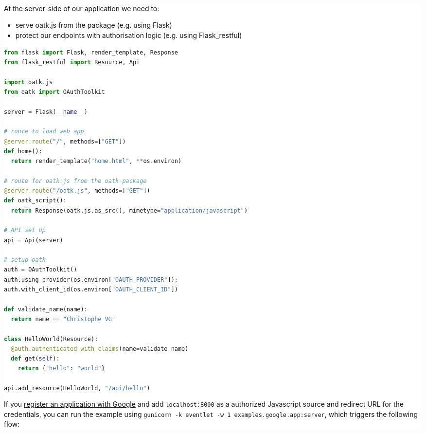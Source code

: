 At the server-side of our application we need to:

- serve oatk.js from the package (e.g. using Flask)
- protect our endpoints with authorisation logic (e.g. using Flask_restful)

```python
from flask import Flask, render_template, Response
from flask_restful import Resource, Api

import oatk.js
from oatk import OAuthToolkit

server = Flask(__name__)

# route to load web app
@server.route("/", methods=["GET"])
def home():
  return render_template("home.html", **os.environ)

# route for oatk.js from the oatk package
@server.route("/oatk.js", methods=["GET"])
def oatk_script():
  return Response(oatk.js.as_src(), mimetype="application/javascript")

# API set up
api = Api(server)

# setup oatk
auth = OAuthToolkit()
auth.using_provider(os.environ["OAUTH_PROVIDER"]);
auth.with_client_id(os.environ["OAUTH_CLIENT_ID"])

def validate_name(name):
  return name == "Christophe VG"

class HelloWorld(Resource):
  @auth.authenticated_with_claims(name=validate_name)
  def get(self):
    return {"hello": "world"}

api.add_resource(HelloWorld, "/api/hello")
```

If you [register an application with Google](https://console.cloud.google.com/apis/dashboard) and add `localhost:8000` as a authorized Javascript source and redirect URL for the credentials, you can run the example using `gunicorn -k eventlet -w 1 examples.google.app:server`, which triggers the following flow:

<p align="center">